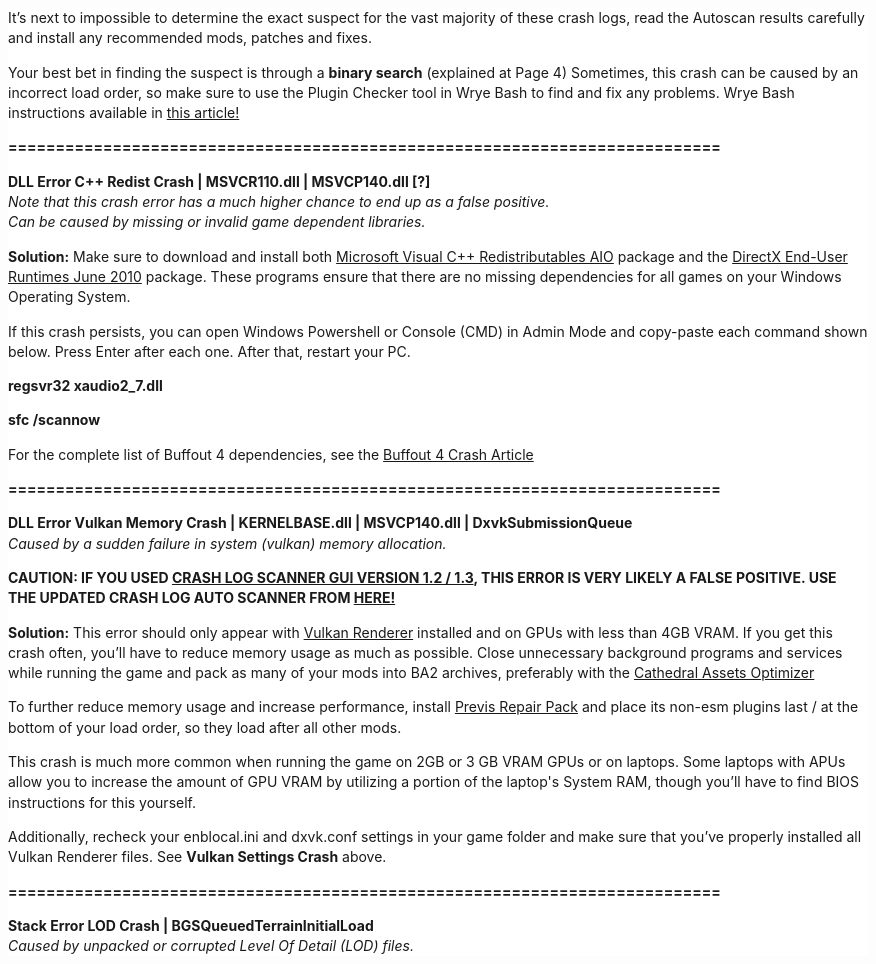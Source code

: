 It’s next to impossible to determine the exact suspect for the vast majority of these crash logs, read the Autoscan results carefully and install any recommended mods, patches and fixes.

Your best bet in finding the suspect is through a **binary search** (explained at Page 4\) Sometimes, this crash can be caused by an incorrect load order, so make sure to use the Plugin Checker tool in Wrye Bash to find and fix any problems. Wrye Bash instructions available in [this article\!](https://www.nexusmods.com/fallout4/articles/4141)

**\===========================================================================**

**DLL Error C++ Redist Crash | MSVCR110.dll | MSVCP140.dll \[?\]**  
*Note that this crash error has a much higher chance to end up as a false positive.*  
*Can be caused by missing or invalid game dependent libraries.*

**Solution:**  Make sure to download and install both [Microsoft Visual C++ Redistributables AIO](https://github.com/abbodi1406/vcredist/releases)﻿ package and the [DirectX End-User Runtimes June 2010](https://www.microsoft.com/en-us/download/details.aspx?id=8109) package. These programs ensure that there are no missing dependencies for all games on your Windows Operating System.

If this crash persists, you can open Windows Powershell or Console (CMD) in Admin Mode and copy-paste each command shown below. Press Enter after each one. After that, restart your PC.

**regsvr32 xaudio2\_7.dll**

**sfc  /scannow**

For the complete list of Buffout 4 dependencies, see the [Buffout 4 Crash Article](https://www.nexusmods.com/fallout4/articles/3115)

**\===========================================================================** 

**DLL Error Vulkan Memory Crash | KERNELBASE.dll  | MSVCP140.dll | DxvkSubmissionQueue**  
*Caused by a sudden failure in system (vulkan) memory allocation.*

**CAUTION: IF YOU USED [CRASH LOG SCANNER GUI VERSION 1.2 / 1.3](https://www.nexusmods.com/fallout4/mods/63346), THIS ERROR IS VERY LIKELY A FALSE POSITIVE. USE THE UPDATED CRASH LOG AUTO SCANNER FROM [HERE\!](https://www.nexusmods.com/fallout4/mods/56255)**

**Solution:** This error should only appear with [Vulkan Renderer](https://www.nexusmods.com/fallout4/mods/48053) installed and on GPUs with less than 4GB VRAM.  If you get this crash often, you’ll have to reduce memory usage as much as possible. Close unnecessary background programs and services while running the game and pack as many of your mods into BA2 archives, preferably with the [Cathedral Assets Optimizer](https://www.nexusmods.com/skyrimspecialedition/mods/23316?tab=files)

To further reduce memory usage and increase performance, install [Previs Repair Pack](https://www.nexusmods.com/fallout4/mods/46403?tab=files) and place its non-esm plugins last / at the bottom of your load order, so they load after all other mods.

This crash is much more common when running the game on 2GB or 3 GB VRAM GPUs or on laptops. Some laptops with APUs allow you to increase the amount of GPU VRAM by utilizing a portion of the laptop's System RAM, though you’ll have to find BIOS instructions for this yourself.

Additionally, recheck your enblocal.ini and dxvk.conf settings in your game folder and make sure that you’ve properly installed all Vulkan Renderer files. See **Vulkan Settings Crash** above.

**\===========================================================================**

**Stack Error LOD Crash | BGSQueuedTerrainInitialLoad**  
*Caused by unpacked or corrupted Level Of Detail (LOD) files.*
